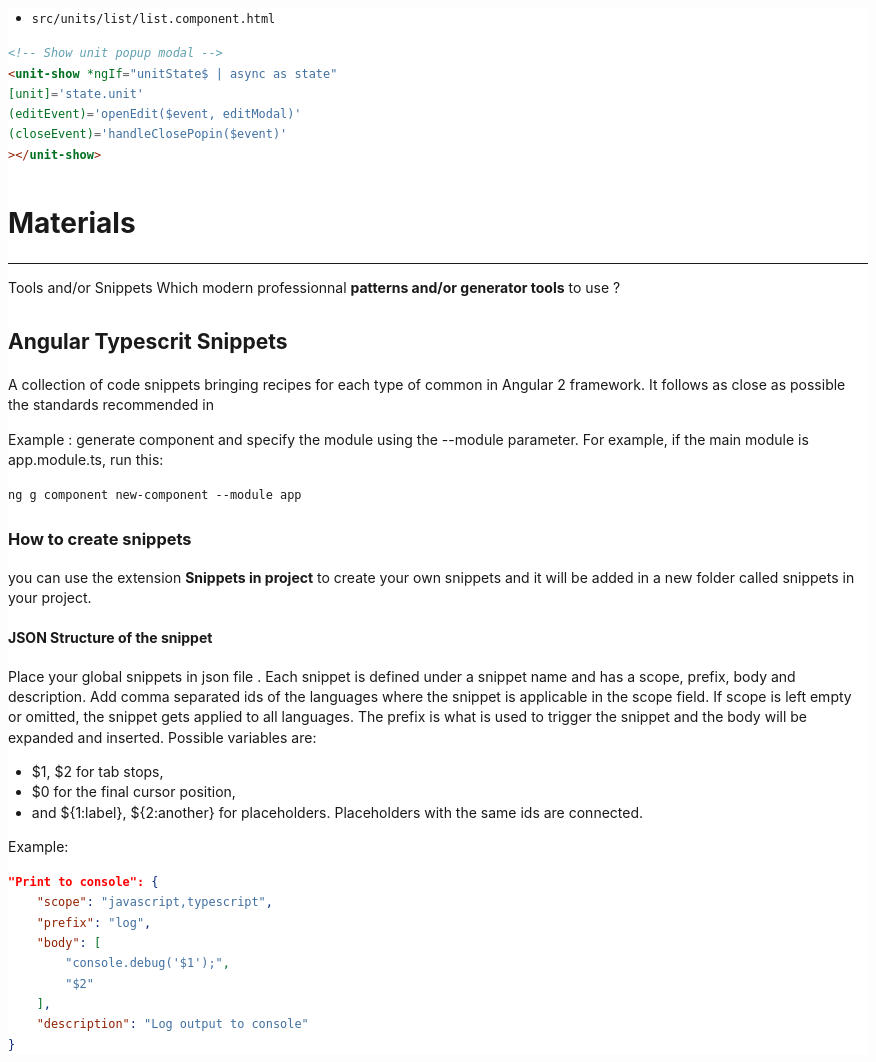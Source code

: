     
* `src/units/list/list.component.html`
```html
<!-- Show unit popup modal -->
<unit-show *ngIf="unitState$ | async as state" 
[unit]='state.unit'  
(editEvent)='openEdit($event, editModal)' 
(closeEvent)='handleClosePopin($event)' 
></unit-show>
```




# Materials
-----------
Tools and/or Snippets
Which modern professionnal **patterns and/or generator tools** to use ?

## Angular Typescrit Snippets
A collection of code snippets bringing recipes for each type of common in Angular 2 framework.
It follows as close as possible the standards recommended in []() 

Example : generate component and specify the module using the --module parameter. For example, if the main module is app.module.ts, run this:
```shell
ng g component new-component --module app
```

### How to create snippets
you can use the extension **Snippets in project** to create your own snippets and it will be added in a new folder called snippets in your project.

#### JSON Structure of the snippet

Place your global snippets in json file . 
Each snippet is defined under a snippet name and has a scope, prefix, body and description. Add comma separated ids of the languages where the snippet is applicable in the scope field. If scope is left empty or omitted, the snippet gets applied to all languages. 
The prefix is what is used to trigger the snippet and the body will be expanded and inserted. Possible variables are: 
  * $1, $2 for tab stops, 
  * $0 for the final cursor position, 
  * and ${1:label}, ${2:another} for placeholders. Placeholders with the same ids are connected.

Example:

```json
"Print to console": {
	"scope": "javascript,typescript",
	"prefix": "log",
	"body": [
		"console.debug('$1');",
		"$2"
	],
	"description": "Log output to console"
}
```
